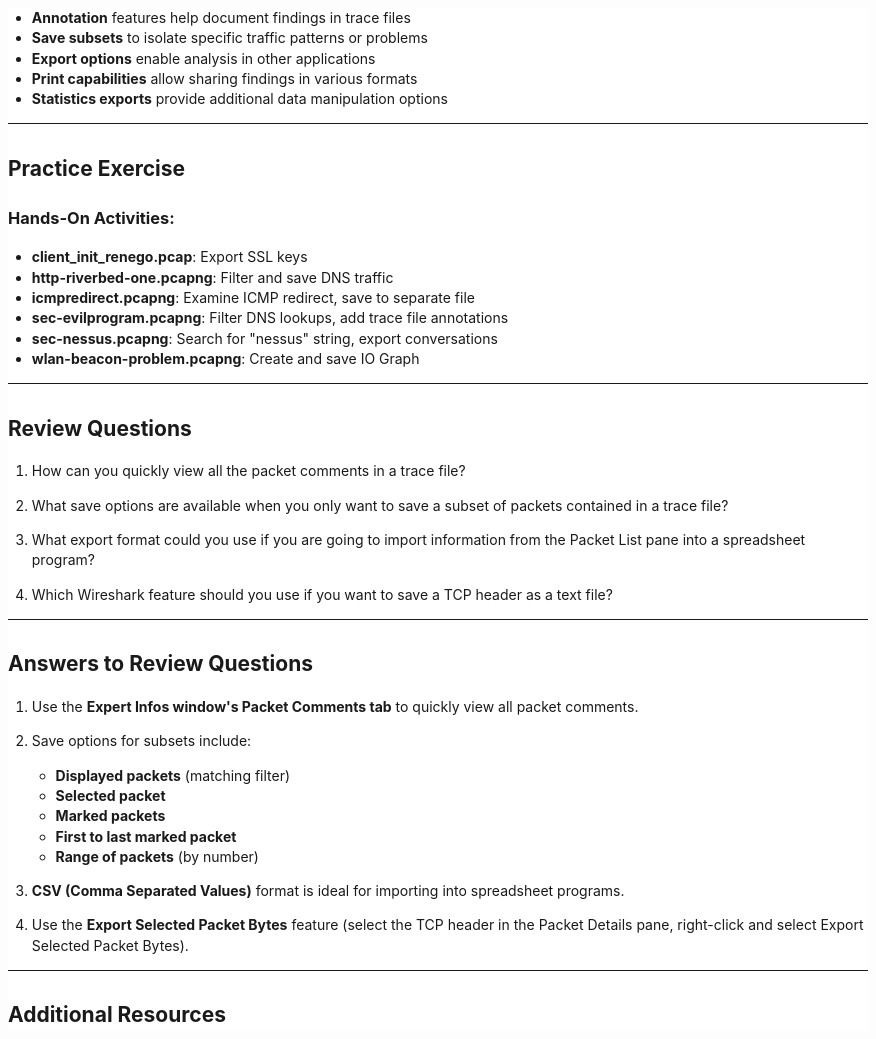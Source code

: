 - **Annotation** features help document findings in trace files
- **Save subsets** to isolate specific traffic patterns or problems
- **Export options** enable analysis in other applications
- **Print capabilities** allow sharing findings in various formats
- **Statistics exports** provide additional data manipulation options

---

## Practice Exercise

### Hands-On Activities:
- **client_init_renego.pcap**: Export SSL keys
- **http-riverbed-one.pcapng**: Filter and save DNS traffic
- **icmpredirect.pcapng**: Examine ICMP redirect, save to separate file
- **sec-evilprogram.pcapng**: Filter DNS lookups, add trace file annotations
- **sec-nessus.pcapng**: Search for "nessus" string, export conversations
- **wlan-beacon-problem.pcapng**: Create and save IO Graph

---

## Review Questions

1. How can you quickly view all the packet comments in a trace file?

2. What save options are available when you only want to save a subset of packets contained in a trace file?

3. What export format could you use if you are going to import information from the Packet List pane into a spreadsheet program?

4. Which Wireshark feature should you use if you want to save a TCP header as a text file?

---

## Answers to Review Questions

1. Use the **Expert Infos window's Packet Comments tab** to quickly view all packet comments.

2. Save options for subsets include:
   - **Displayed packets** (matching filter)
   - **Selected packet**
   - **Marked packets**
   - **First to last marked packet**
   - **Range of packets** (by number)

3. **CSV (Comma Separated Values)** format is ideal for importing into spreadsheet programs.

4. Use the **Export Selected Packet Bytes** feature (select the TCP header in the Packet Details pane, right-click and select Export Selected Packet Bytes).

---

## Additional Resources
